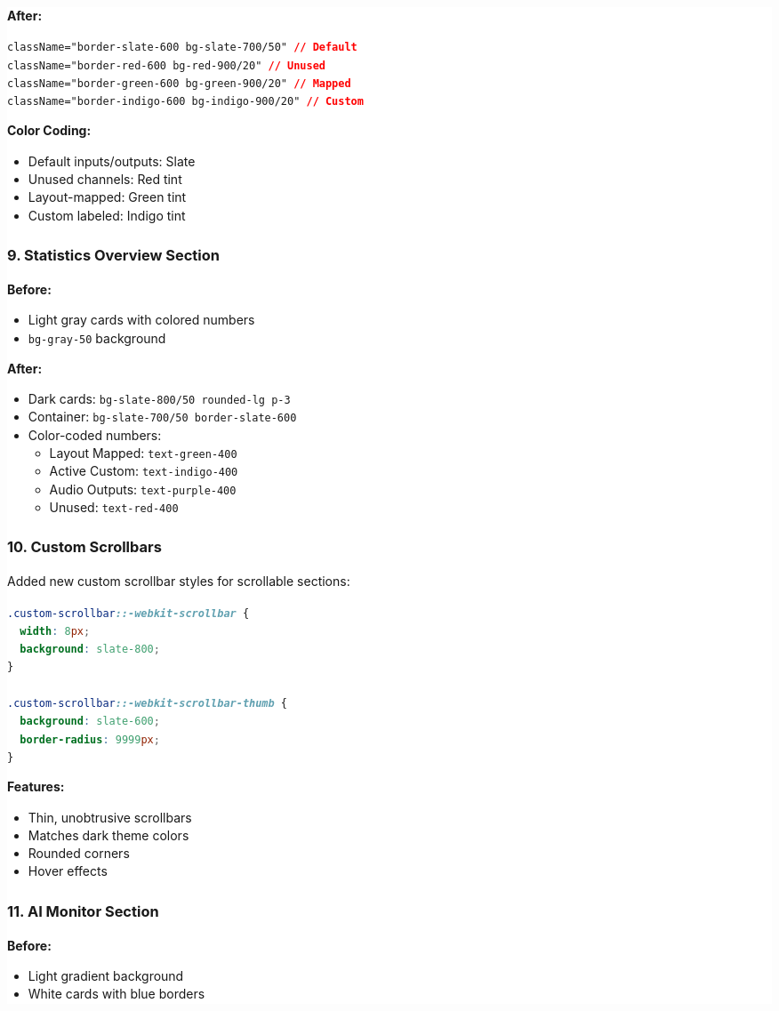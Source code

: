 **After:**
```css
className="border-slate-600 bg-slate-700/50" // Default
className="border-red-600 bg-red-900/20" // Unused
className="border-green-600 bg-green-900/20" // Mapped
className="border-indigo-600 bg-indigo-900/20" // Custom
```

**Color Coding:**
- Default inputs/outputs: Slate
- Unused channels: Red tint
- Layout-mapped: Green tint
- Custom labeled: Indigo tint

### 9. Statistics Overview Section
**Before:**
- Light gray cards with colored numbers
- `bg-gray-50` background

**After:**
- Dark cards: `bg-slate-800/50 rounded-lg p-3`
- Container: `bg-slate-700/50 border-slate-600`
- Color-coded numbers:
  - Layout Mapped: `text-green-400`
  - Active Custom: `text-indigo-400`
  - Audio Outputs: `text-purple-400`
  - Unused: `text-red-400`

### 10. Custom Scrollbars
Added new custom scrollbar styles for scrollable sections:

```css
.custom-scrollbar::-webkit-scrollbar {
  width: 8px;
  background: slate-800;
}

.custom-scrollbar::-webkit-scrollbar-thumb {
  background: slate-600;
  border-radius: 9999px;
}
```

**Features:**
- Thin, unobtrusive scrollbars
- Matches dark theme colors
- Rounded corners
- Hover effects

### 11. AI Monitor Section
**Before:**
- Light gradient background
- White cards with blue borders

